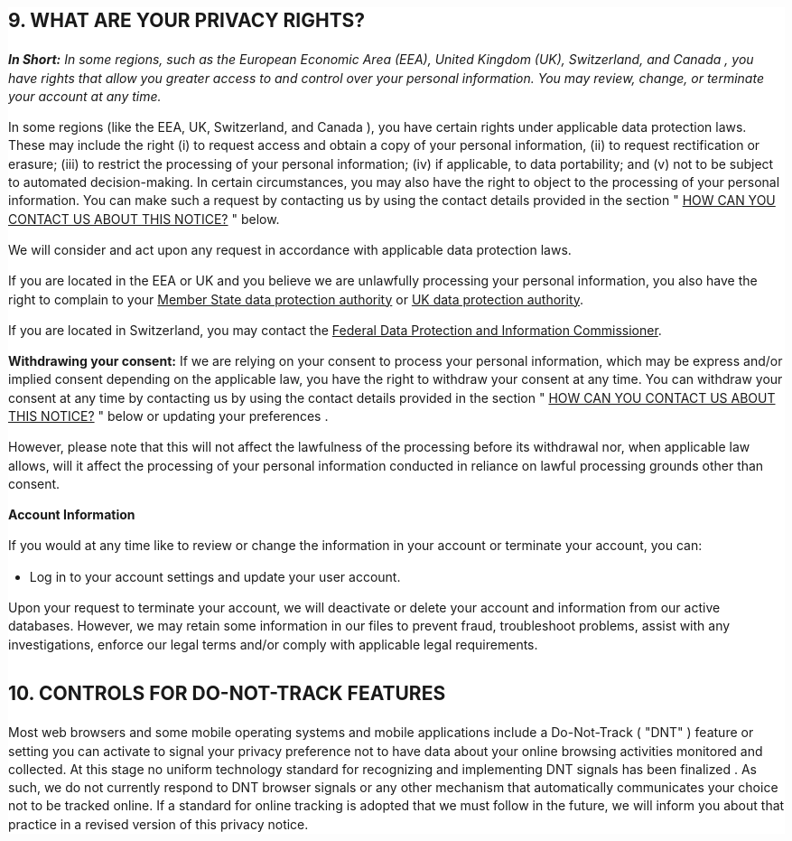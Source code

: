 ## 9\. WHAT ARE YOUR PRIVACY RIGHTS?

**_In Short:_** _In some regions, such as the European Economic Area (EEA), United Kingdom (UK), Switzerland, and Canada , you have rights that allow you greater access to and control over your personal information. You may review, change, or terminate your account at any time._

In some regions (like the EEA, UK, Switzerland, and Canada ), you have certain rights under applicable data protection laws. These may include the right (i) to request access and obtain a copy of your personal information, (ii) to request rectification or erasure; (iii) to restrict the processing of your personal information; (iv) if applicable, to data portability; and (v) not to be subject to automated decision-making. In certain circumstances, you may also have the right to object to the processing of your personal information. You can make such a request by contacting us by using the contact details provided in the section " [HOW CAN YOU CONTACT US ABOUT THIS NOTICE?](#13-how-can-you-contact-us-about-this-notice) " below.

We will consider and act upon any request in accordance with applicable data protection laws.

If you are located in the EEA or UK and you believe we are unlawfully processing your personal information, you also have the right to complain to your [Member State data protection authority](https://ec.europa.eu/justice/data-protection/bodies/authorities/index_en.htm) or [UK data protection authority](https://ico.org.uk/make-a-complaint/data-protection-complaints/data-protection-complaints/).

If you are located in Switzerland, you may contact the [Federal Data Protection and Information Commissioner](https://www.edoeb.admin.ch/edoeb/en/home.html).

**Withdrawing your consent:** If we are relying on your consent to process your personal information, which may be express and/or implied consent depending on the applicable law, you have the right to withdraw your consent at any time. You can withdraw your consent at any time by contacting us by using the contact details provided in the section " [HOW CAN YOU CONTACT US ABOUT THIS NOTICE?](#13-how-can-you-contact-us-about-this-notice) " below or updating your preferences .

However, please note that this will not affect the lawfulness of the processing before its withdrawal nor, when applicable law allows, will it affect the processing of your personal information conducted in reliance on lawful processing grounds other than consent.

**Account Information**

If you would at any time like to review or change the information in your account or terminate your account, you can:

* Log in to your account settings and update your user account.

Upon your request to terminate your account, we will deactivate or delete your account and information from our active databases. However, we may retain some information in our files to prevent fraud, troubleshoot problems, assist with any investigations, enforce our legal terms and/or comply with applicable legal requirements.

## 10\. CONTROLS FOR DO-NOT-TRACK FEATURES

Most web browsers and some mobile operating systems and mobile applications include a Do-Not-Track ( "DNT" ) feature or setting you can activate to signal your privacy preference not to have data about your online browsing activities monitored and collected. At this stage no uniform technology standard for recognizing and implementing DNT signals has been finalized . As such, we do not currently respond to DNT browser signals or any other mechanism that automatically communicates your choice not to be tracked online. If a standard for online tracking is adopted that we must follow in the future, we will inform you about that practice in a revised version of this privacy notice.

